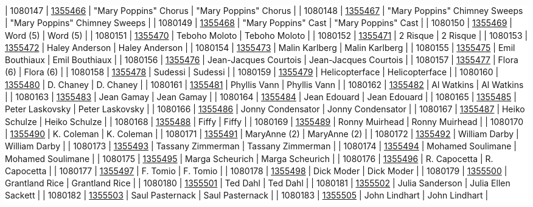 | 1080147 | [1355466](https://www.discogs.com/artist/1355466) | "Mary Poppins" Chorus | "Mary Poppins" Chorus |
| 1080148 | [1355467](https://www.discogs.com/artist/1355467) | "Mary Poppins" Chimney Sweeps | "Mary Poppins" Chimney Sweeps |
| 1080149 | [1355468](https://www.discogs.com/artist/1355468) | "Mary Poppins" Cast | "Mary Poppins" Cast |
| 1080150 | [1355469](https://www.discogs.com/artist/1355469) | Word (5) | Word (5) |
| 1080151 | [1355470](https://www.discogs.com/artist/1355470) | Teboho Moloto | Teboho Moloto |
| 1080152 | [1355471](https://www.discogs.com/artist/1355471) | 2 Risque | 2 Risque |
| 1080153 | [1355472](https://www.discogs.com/artist/1355472) | Haley Anderson | Haley Anderson |
| 1080154 | [1355473](https://www.discogs.com/artist/1355473) | Malin Karlberg | Malin Karlberg |
| 1080155 | [1355475](https://www.discogs.com/artist/1355475) | Emil Bouthiaux | Emil Bouthiaux |
| 1080156 | [1355476](https://www.discogs.com/artist/1355476) | Jean-Jacques Courtois | Jean-Jacques Courtois |
| 1080157 | [1355477](https://www.discogs.com/artist/1355477) | Flora (6) | Flora (6) |
| 1080158 | [1355478](https://www.discogs.com/artist/1355478) | Sudessi | Sudessi |
| 1080159 | [1355479](https://www.discogs.com/artist/1355479) | Helicopterface | Helicopterface |
| 1080160 | [1355480](https://www.discogs.com/artist/1355480) | D. Chaney | D. Chaney |
| 1080161 | [1355481](https://www.discogs.com/artist/1355481) | Phyllis Vann | Phyllis Vann |
| 1080162 | [1355482](https://www.discogs.com/artist/1355482) | Al Watkins | Al Watkins |
| 1080163 | [1355483](https://www.discogs.com/artist/1355483) | Jean Gamay | Jean Gamay |
| 1080164 | [1355484](https://www.discogs.com/artist/1355484) | Jean Edouard | Jean Edouard |
| 1080165 | [1355485](https://www.discogs.com/artist/1355485) | Peter Laskovsky | Peter Laskovsky |
| 1080166 | [1355486](https://www.discogs.com/artist/1355486) | Jonny Condensator | Jonny Condensator |
| 1080167 | [1355487](https://www.discogs.com/artist/1355487) | Heiko Schulze | Heiko Schulze |
| 1080168 | [1355488](https://www.discogs.com/artist/1355488) | Fiffy | Fiffy |
| 1080169 | [1355489](https://www.discogs.com/artist/1355489) | Ronny Muirhead | Ronny Muirhead |
| 1080170 | [1355490](https://www.discogs.com/artist/1355490) | K. Coleman | K. Coleman |
| 1080171 | [1355491](https://www.discogs.com/artist/1355491) | MaryAnne (2) | MaryAnne (2) |
| 1080172 | [1355492](https://www.discogs.com/artist/1355492) | William Darby | William Darby |
| 1080173 | [1355493](https://www.discogs.com/artist/1355493) | Tassany Zimmerman | Tassany Zimmerman |
| 1080174 | [1355494](https://www.discogs.com/artist/1355494) | Mohamed Soulimane | Mohamed Soulimane |
| 1080175 | [1355495](https://www.discogs.com/artist/1355495) | Marga Scheurich | Marga Scheurich |
| 1080176 | [1355496](https://www.discogs.com/artist/1355496) | R. Capocetta | R. Capocetta |
| 1080177 | [1355497](https://www.discogs.com/artist/1355497) | F. Tomio | F. Tomio |
| 1080178 | [1355498](https://www.discogs.com/artist/1355498) | Dick Moder | Dick Moder |
| 1080179 | [1355500](https://www.discogs.com/artist/1355500) | Grantland Rice | Grantland Rice |
| 1080180 | [1355501](https://www.discogs.com/artist/1355501) | Ted Dahl | Ted Dahl |
| 1080181 | [1355502](https://www.discogs.com/artist/1355502) | Julia Sanderson | Julia Ellen Sackett |
| 1080182 | [1355503](https://www.discogs.com/artist/1355503) | Saul Pasternack | Saul Pasternack |
| 1080183 | [1355505](https://www.discogs.com/artist/1355505) | John Lindhart | John Lindhart |